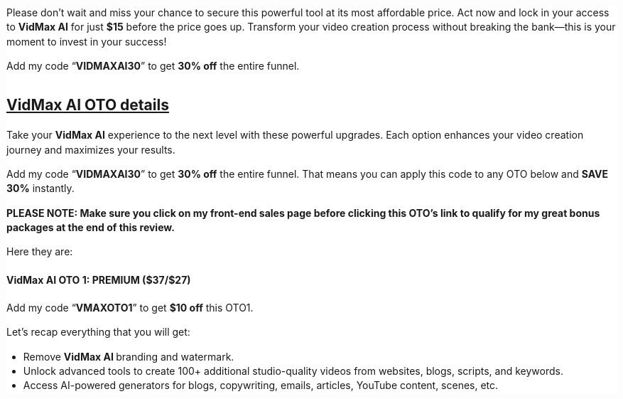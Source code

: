 <p data-w-id="2d3a2215-a640-e571-6d94-e7546acbfd39" data-wf-id="[&quot;2d3a2215-a640-e571-6d94-e7546acbfd39&quot;]" data-automation-id="dyn-item-post-body-input">Please don’t wait and miss your chance to secure this powerful tool at its most affordable price. Act now and lock in your access to <strong data-w-id="0e423035-5ab7-2611-07a2-a37bc13f2608" data-wf-id="[&quot;0e423035-5ab7-2611-07a2-a37bc13f2608&quot;]" data-automation-id="dyn-item-post-body-input">VidMax AI</strong> for just <strong data-w-id="e2266dfb-462b-0897-61eb-de85053fc134" data-wf-id="[&quot;e2266dfb-462b-0897-61eb-de85053fc134&quot;]" data-automation-id="dyn-item-post-body-input">$15</strong> before the price goes up. Transform your video creation process without breaking the bank—this is your moment to invest in your success!</p>
<p data-w-id="8a4f78a3-747d-a12e-81b2-212142c37c2a" data-wf-id="[&quot;8a4f78a3-747d-a12e-81b2-212142c37c2a&quot;]" data-automation-id="dyn-item-post-body-input">Add my code “<strong data-w-id="8ebff884-1faa-2ec2-5a05-f79b88736b07" data-wf-id="[&quot;8ebff884-1faa-2ec2-5a05-f79b88736b07&quot;]" data-automation-id="dyn-item-post-body-input">VIDMAXAI30</strong>” to get <strong data-w-id="9091fbdf-c633-d938-6762-f03cfc165e84" data-wf-id="[&quot;9091fbdf-c633-d938-6762-f03cfc165e84&quot;]" data-automation-id="dyn-item-post-body-input">30% off</strong> the entire funnel.</p>
<h2 data-w-id="8fc11954-df8a-9704-69b7-30bdacb81067" data-wf-id="[&quot;8fc11954-df8a-9704-69b7-30bdacb81067&quot;]" data-automation-id="dyn-item-post-body-input"><span style="text-decoration: underline;">VidMax AI OTO details</span></h2>
<p data-w-id="c1e786cc-5988-0ce7-417f-333ee970a4e7" data-wf-id="[&quot;c1e786cc-5988-0ce7-417f-333ee970a4e7&quot;]" data-automation-id="dyn-item-post-body-input">Take your <strong data-w-id="d8655583-211c-79fb-4cb5-b08a218c79d4" data-wf-id="[&quot;d8655583-211c-79fb-4cb5-b08a218c79d4&quot;]" data-automation-id="dyn-item-post-body-input">VidMax AI</strong> experience to the next level with these powerful upgrades. Each option enhances your video creation journey and maximizes your results.</p>
<p data-w-id="90d9f8ea-a022-d00d-100a-ef80a0a47886" data-wf-id="[&quot;90d9f8ea-a022-d00d-100a-ef80a0a47886&quot;]" data-automation-id="dyn-item-post-body-input">Add my code “<strong data-w-id="d9c88cbc-393a-eb6f-4c3a-d23491c9f20a" data-wf-id="[&quot;d9c88cbc-393a-eb6f-4c3a-d23491c9f20a&quot;]" data-automation-id="dyn-item-post-body-input">VIDMAXAI30</strong>” to get <strong data-w-id="543d5ced-1e19-6089-3fff-a90038df6fb6" data-wf-id="[&quot;543d5ced-1e19-6089-3fff-a90038df6fb6&quot;]" data-automation-id="dyn-item-post-body-input">30% off</strong> the entire funnel. That means you can apply this code to any OTO below and <strong data-w-id="15bcbe93-29fa-d391-1bbd-4501c303158f" data-wf-id="[&quot;15bcbe93-29fa-d391-1bbd-4501c303158f&quot;]" data-automation-id="dyn-item-post-body-input">SAVE 30%</strong> instantly.</p>
<p data-w-id="8da9b287-5c72-4f90-d779-4ac0028495d4" data-wf-id="[&quot;8da9b287-5c72-4f90-d779-4ac0028495d4&quot;]" data-automation-id="dyn-item-post-body-input"><strong data-w-id="42bfb715-dc9c-f35b-30f7-c337cfa2a64e" data-wf-id="[&quot;42bfb715-dc9c-f35b-30f7-c337cfa2a64e&quot;]" data-automation-id="dyn-item-post-body-input">PLEASE NOTE: Make sure you click on my front-end sales page before clicking this OTO’s link to qualify for my great bonus packages at the end of this review.</strong></p>
<p data-w-id="b9e8b6b9-4794-7a01-2d4b-6fa7b0c64611" data-wf-id="[&quot;b9e8b6b9-4794-7a01-2d4b-6fa7b0c64611&quot;]" data-automation-id="dyn-item-post-body-input">Here they are:</p>
<h4 data-w-id="d219e6f8-c90c-ab0b-cd42-6401f121011e" data-wf-id="[&quot;d219e6f8-c90c-ab0b-cd42-6401f121011e&quot;]" data-automation-id="dyn-item-post-body-input"><strong data-w-id="621f3b3c-72e4-2f8f-0fec-cd1a1c3f99f6" data-wf-id="[&quot;621f3b3c-72e4-2f8f-0fec-cd1a1c3f99f6&quot;]" data-automation-id="dyn-item-post-body-input">VidMax AI OTO 1: PREMIUM ($37/$27)</strong></h4>
<p data-w-id="9fef9545-d2ac-d0a8-fd6f-ce69fa2c7c6d" data-wf-id="[&quot;9fef9545-d2ac-d0a8-fd6f-ce69fa2c7c6d&quot;]" data-automation-id="dyn-item-post-body-input">Add my code “<strong data-w-id="311a4b10-4bea-fcb0-a09b-987e0c7892da" data-wf-id="[&quot;311a4b10-4bea-fcb0-a09b-987e0c7892da&quot;]" data-automation-id="dyn-item-post-body-input">VMAXOTO1</strong>” to get <strong data-w-id="0e797e19-3fda-e18c-df5e-74a1166ee750" data-wf-id="[&quot;0e797e19-3fda-e18c-df5e-74a1166ee750&quot;]" data-automation-id="dyn-item-post-body-input">$10 off</strong> this OTO1.</p>
<p data-w-id="b18aaae5-76df-6b71-086d-ce88eb29b731" data-wf-id="[&quot;b18aaae5-76df-6b71-086d-ce88eb29b731&quot;]" data-automation-id="dyn-item-post-body-input">Let’s recap everything that you will get:</p>
<ul role="list" data-w-id="16568a3b-b896-1d9a-d358-60e204ac4397" data-wf-id="[&quot;16568a3b-b896-1d9a-d358-60e204ac4397&quot;]" data-automation-id="dyn-item-post-body-input">
	<li data-w-id="247f02f6-24bb-591f-b2fd-53df4b0d8954" data-wf-id="[&quot;247f02f6-24bb-591f-b2fd-53df4b0d8954&quot;]" data-automation-id="dyn-item-post-body-input">Remove <strong data-w-id="59512f5f-e5e0-4080-273f-4d7b007b64c1" data-wf-id="[&quot;59512f5f-e5e0-4080-273f-4d7b007b64c1&quot;]" data-automation-id="dyn-item-post-body-input">VidMax AI </strong>branding and watermark.</li>
	<li data-w-id="67404114-2efc-fc8f-58d8-77cdee349865" data-wf-id="[&quot;67404114-2efc-fc8f-58d8-77cdee349865&quot;]" data-automation-id="dyn-item-post-body-input">Unlock advanced tools to create 100+ additional studio-quality videos from websites, blogs, scripts, and keywords.</li>
	<li data-w-id="ceeaee53-87bd-76e5-75e9-b866974c4283" data-wf-id="[&quot;ceeaee53-87bd-76e5-75e9-b866974c4283&quot;]" data-automation-id="dyn-item-post-body-input">Access AI-powered generators for blogs, copywriting, emails, articles, YouTube content, scenes, etc.</li>